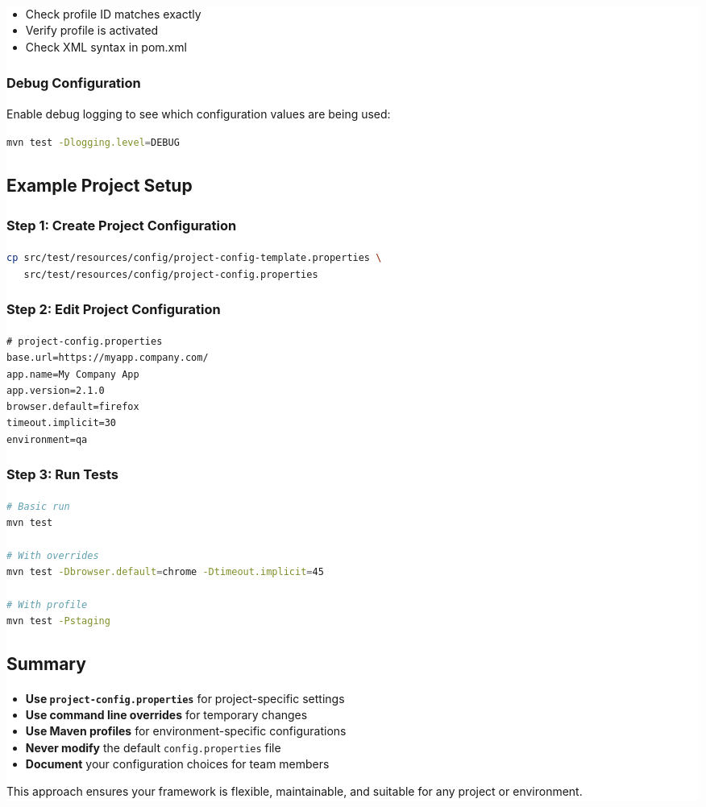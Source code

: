 - Check profile ID matches exactly
- Verify profile is activated
- Check XML syntax in pom.xml

### Debug Configuration

Enable debug logging to see which configuration values are being used:

```bash
mvn test -Dlogging.level=DEBUG
```

## Example Project Setup

### Step 1: Create Project Configuration

```bash
cp src/test/resources/config/project-config-template.properties \
   src/test/resources/config/project-config.properties
```

### Step 2: Edit Project Configuration

```properties
# project-config.properties
base.url=https://myapp.company.com/
app.name=My Company App
app.version=2.1.0
browser.default=firefox
timeout.implicit=30
environment=qa
```

### Step 3: Run Tests

```bash
# Basic run
mvn test

# With overrides
mvn test -Dbrowser.default=chrome -Dtimeout.implicit=45

# With profile
mvn test -Pstaging
```

## Summary

- **Use `project-config.properties`** for project-specific settings
- **Use command line overrides** for temporary changes
- **Use Maven profiles** for environment-specific configurations
- **Never modify** the default `config.properties` file
- **Document** your configuration choices for team members

This approach ensures your framework is flexible, maintainable, and suitable for any project or environment.
